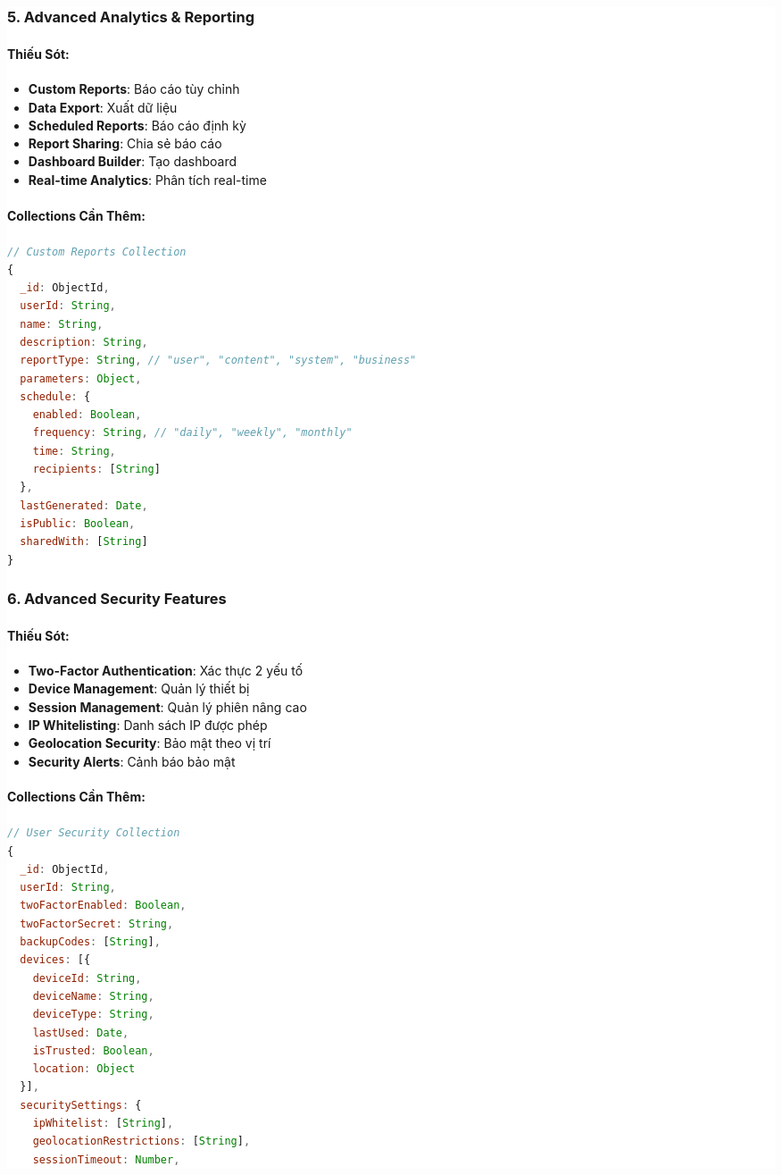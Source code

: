 
### 5. **Advanced Analytics & Reporting**

#### **Thiếu Sót:**
- **Custom Reports**: Báo cáo tùy chỉnh
- **Data Export**: Xuất dữ liệu
- **Scheduled Reports**: Báo cáo định kỳ
- **Report Sharing**: Chia sẻ báo cáo
- **Dashboard Builder**: Tạo dashboard
- **Real-time Analytics**: Phân tích real-time

#### **Collections Cần Thêm:**
```javascript
// Custom Reports Collection
{
  _id: ObjectId,
  userId: String,
  name: String,
  description: String,
  reportType: String, // "user", "content", "system", "business"
  parameters: Object,
  schedule: {
    enabled: Boolean,
    frequency: String, // "daily", "weekly", "monthly"
    time: String,
    recipients: [String]
  },
  lastGenerated: Date,
  isPublic: Boolean,
  sharedWith: [String]
}
```

### 6. **Advanced Security Features**

#### **Thiếu Sót:**
- **Two-Factor Authentication**: Xác thực 2 yếu tố
- **Device Management**: Quản lý thiết bị
- **Session Management**: Quản lý phiên nâng cao
- **IP Whitelisting**: Danh sách IP được phép
- **Geolocation Security**: Bảo mật theo vị trí
- **Security Alerts**: Cảnh báo bảo mật

#### **Collections Cần Thêm:**
```javascript
// User Security Collection
{
  _id: ObjectId,
  userId: String,
  twoFactorEnabled: Boolean,
  twoFactorSecret: String,
  backupCodes: [String],
  devices: [{
    deviceId: String,
    deviceName: String,
    deviceType: String,
    lastUsed: Date,
    isTrusted: Boolean,
    location: Object
  }],
  securitySettings: {
    ipWhitelist: [String],
    geolocationRestrictions: [String],
    sessionTimeout: Number,
```